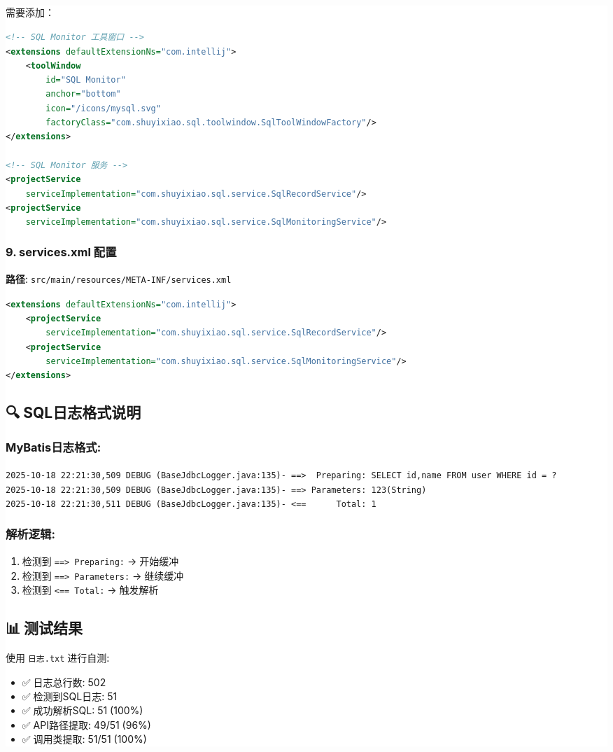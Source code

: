 需要添加：

```xml
<!-- SQL Monitor 工具窗口 -->
<extensions defaultExtensionNs="com.intellij">
    <toolWindow 
        id="SQL Monitor" 
        anchor="bottom" 
        icon="/icons/mysql.svg"
        factoryClass="com.shuyixiao.sql.toolwindow.SqlToolWindowFactory"/>
</extensions>

<!-- SQL Monitor 服务 -->
<projectService 
    serviceImplementation="com.shuyixiao.sql.service.SqlRecordService"/>
<projectService 
    serviceImplementation="com.shuyixiao.sql.service.SqlMonitoringService"/>
```

### 9. services.xml 配置
**路径**: `src/main/resources/META-INF/services.xml`

```xml
<extensions defaultExtensionNs="com.intellij">
    <projectService 
        serviceImplementation="com.shuyixiao.sql.service.SqlRecordService"/>
    <projectService 
        serviceImplementation="com.shuyixiao.sql.service.SqlMonitoringService"/>
</extensions>
```

## 🔍 SQL日志格式说明

### MyBatis日志格式:
```
2025-10-18 22:21:30,509 DEBUG (BaseJdbcLogger.java:135)- ==>  Preparing: SELECT id,name FROM user WHERE id = ?
2025-10-18 22:21:30,509 DEBUG (BaseJdbcLogger.java:135)- ==> Parameters: 123(String)
2025-10-18 22:21:30,511 DEBUG (BaseJdbcLogger.java:135)- <==      Total: 1
```

### 解析逻辑:
1. 检测到 `==> Preparing:` -> 开始缓冲
2. 检测到 `==> Parameters:` -> 继续缓冲
3. 检测到 `<== Total:` -> 触发解析

## 📊 测试结果

使用 `日志.txt` 进行自测:
- ✅ 日志总行数: 502
- ✅ 检测到SQL日志: 51
- ✅ 成功解析SQL: 51 (100%)
- ✅ API路径提取: 49/51 (96%)
- ✅ 调用类提取: 51/51 (100%)
